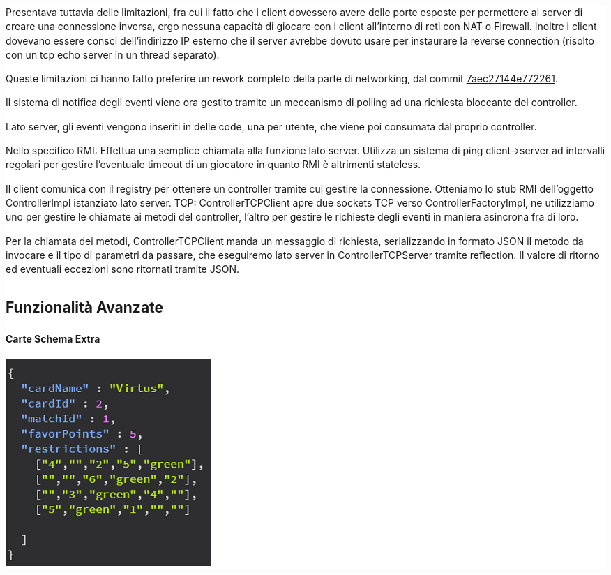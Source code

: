 Presentava tuttavia delle limitazioni, fra cui il fatto che i client dovessero avere delle porte esposte per permettere al server di creare una connessione inversa, ergo nessuna capacità di giocare con i client all’interno di reti con NAT o Firewall. Inoltre i client dovevano essere consci dell’indirizzo IP esterno che il server avrebbe dovuto usare per instaurare la reverse connection (risolto con un tcp echo server in un thread separato).

Queste limitazioni ci hanno fatto preferire un rework completo della parte di networking, dal commit [7aec27144e772261](https://github.com/powahftw/ing-sw-2018-scloza-schiavon-poggi/commit/7aec27144e772261ae6e02d4214188b9587a6227).

Il sistema di notifica degli eventi viene ora gestito tramite un meccanismo di polling ad una richiesta bloccante del controller. 

Lato server, gli eventi vengono inseriti in delle code, una per utente, che viene poi consumata dal proprio controller.

Nello specifico
RMI: Effettua una semplice chiamata alla funzione lato server. Utilizza un sistema di ping client->server ad intervalli regolari per gestire l’eventuale timeout di un giocatore in quanto RMI è altrimenti stateless. 

Il client comunica con il registry per ottenere un controller tramite cui gestire la connessione. Otteniamo lo stub RMI dell’oggetto ControllerImpl istanziato lato server.
TCP: ControllerTCPClient apre due sockets TCP verso ControllerFactoryImpl, ne utilizziamo uno per gestire le chiamate ai metodi del controller, l’altro per gestire le richieste degli eventi in maniera asincrona fra di loro.

Per la chiamata dei metodi, ControllerTCPClient manda un messaggio di richiesta, serializzando in formato JSON il metodo da invocare e il tipo di parametri da passare, che eseguiremo lato server in ControllerTCPServer tramite reflection. Il valore di ritorno ed eventuali eccezioni sono ritornati tramite JSON.



## Funzionalità Avanzate

#### Carte Schema Extra

![Json schema](documentation/zoom/json.png)
